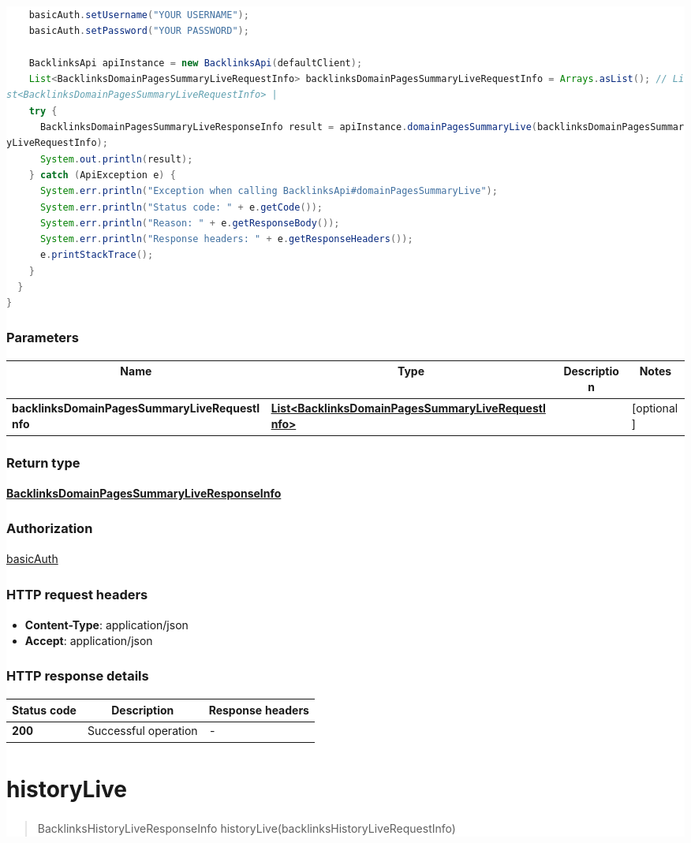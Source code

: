 ```java
    basicAuth.setUsername("YOUR USERNAME");
    basicAuth.setPassword("YOUR PASSWORD");

    BacklinksApi apiInstance = new BacklinksApi(defaultClient);
    List<BacklinksDomainPagesSummaryLiveRequestInfo> backlinksDomainPagesSummaryLiveRequestInfo = Arrays.asList(); // List<BacklinksDomainPagesSummaryLiveRequestInfo> | 
    try {
      BacklinksDomainPagesSummaryLiveResponseInfo result = apiInstance.domainPagesSummaryLive(backlinksDomainPagesSummaryLiveRequestInfo);
      System.out.println(result);
    } catch (ApiException e) {
      System.err.println("Exception when calling BacklinksApi#domainPagesSummaryLive");
      System.err.println("Status code: " + e.getCode());
      System.err.println("Reason: " + e.getResponseBody());
      System.err.println("Response headers: " + e.getResponseHeaders());
      e.printStackTrace();
    }
  }
}
```

### Parameters

| Name | Type | Description  | Notes |
|------------- | ------------- | ------------- | -------------|
| **backlinksDomainPagesSummaryLiveRequestInfo** | [**List&lt;BacklinksDomainPagesSummaryLiveRequestInfo&gt;**](BacklinksDomainPagesSummaryLiveRequestInfo.md)|  | [optional] |

### Return type

[**BacklinksDomainPagesSummaryLiveResponseInfo**](BacklinksDomainPagesSummaryLiveResponseInfo.md)

### Authorization

[basicAuth](../README.md#basicAuth)

### HTTP request headers

 - **Content-Type**: application/json
 - **Accept**: application/json

### HTTP response details
| Status code | Description | Response headers |
|-------------|-------------|------------------|
| **200** | Successful operation |  -  |

<a id="historyLive"></a>
# **historyLive**
> BacklinksHistoryLiveResponseInfo historyLive(backlinksHistoryLiveRequestInfo)
